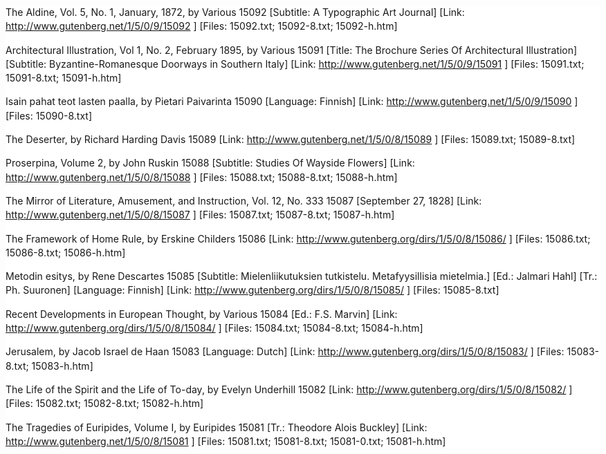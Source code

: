 The Aldine, Vol. 5, No. 1, January, 1872, by Various                     15092
   [Subtitle: A Typographic Art Journal]
   [Link: http://www.gutenberg.net/1/5/0/9/15092 ]
   [Files: 15092.txt; 15092-8.txt; 15092-h.htm]

Architectural Illustration, Vol 1, No. 2, February 1895, by Various      15091
   [Title: The Brochure Series Of Architectural Illustration]
   [Subtitle: Byzantine-Romanesque Doorways in Southern Italy]
   [Link: http://www.gutenberg.net/1/5/0/9/15091 ]
   [Files: 15091.txt; 15091-8.txt; 15091-h.htm]

Isain pahat teot lasten paalla, by Pietari Paivarinta                    15090
   [Language: Finnish]
   [Link: http://www.gutenberg.net/1/5/0/9/15090 ]
   [Files: 15090-8.txt]

The Deserter, by Richard Harding Davis                                   15089
   [Link: http://www.gutenberg.net/1/5/0/8/15089 ]
   [Files: 15089.txt; 15089-8.txt]

Proserpina, Volume 2, by John  Ruskin                                    15088
   [Subtitle: Studies Of Wayside Flowers]
   [Link: http://www.gutenberg.net/1/5/0/8/15088 ]
   [Files: 15088.txt; 15088-8.txt; 15088-h.htm]

The Mirror of Literature, Amusement, and Instruction, Vol. 12, No. 333   15087
   [September 27, 1828]
   [Link: http://www.gutenberg.net/1/5/0/8/15087 ]
   [Files: 15087.txt; 15087-8.txt; 15087-h.htm]

The Framework of Home Rule, by Erskine Childers                          15086
   [Link: http://www.gutenberg.org/dirs/1/5/0/8/15086/ ]
   [Files: 15086.txt; 15086-8.txt; 15086-h.htm]

Metodin esitys, by Rene Descartes                                        15085
   [Subtitle: Mielenliikutuksien tutkistelu. Metafyysillisia mietelmia.]
   [Ed.: Jalmari Hahl] [Tr.: Ph. Suuronen]
   [Language: Finnish]
   [Link: http://www.gutenberg.org/dirs/1/5/0/8/15085/ ]
   [Files: 15085-8.txt]

Recent Developments in European Thought, by Various                      15084
   [Ed.: F.S. Marvin]
   [Link: http://www.gutenberg.org/dirs/1/5/0/8/15084/ ]
   [Files: 15084.txt; 15084-8.txt; 15084-h.htm]

Jerusalem, by Jacob Israel de Haan                                       15083
   [Language: Dutch]
   [Link: http://www.gutenberg.org/dirs/1/5/0/8/15083/ ]
   [Files: 15083-8.txt; 15083-h.htm]

The Life of the Spirit and the Life of To-day, by Evelyn Underhill       15082
   [Link: http://www.gutenberg.org/dirs/1/5/0/8/15082/ ]
   [Files: 15082.txt; 15082-8.txt; 15082-h.htm]

The Tragedies of Euripides, Volume I, by Euripides                       15081
   [Tr.: Theodore Alois Buckley]
   [Link: http://www.gutenberg.net/1/5/0/8/15081 ]
   [Files: 15081.txt; 15081-8.txt; 15081-0.txt; 15081-h.htm]
